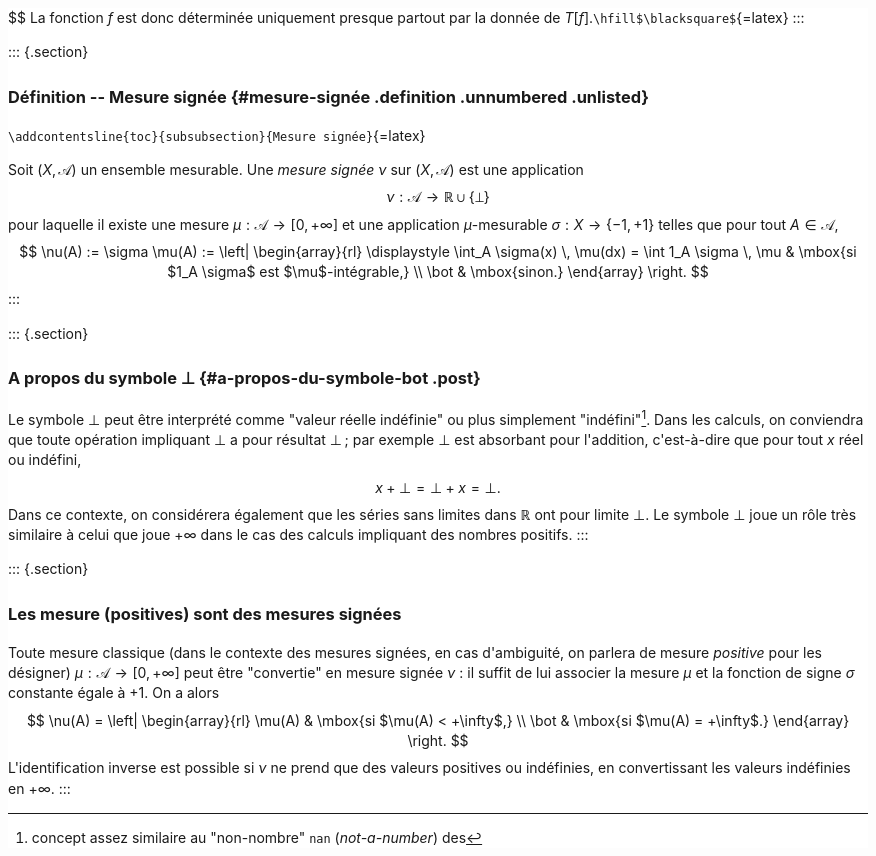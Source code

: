 $$ La fonction $f$ est donc déterminée uniquement presque partout par la
donnée de $T[f]$.`\hfill$\blacksquare$`{=latex}
:::

::: {.section}
### Définition -- Mesure signée {#mesure-signée .definition .unnumbered .unlisted}

`\addcontentsline{toc}{subsubsection}{Mesure signée}`{=latex}

Soit $(X, \mathcal{A})$ un ensemble mesurable. Une *mesure signée* $\nu$
sur $(X, \mathcal{A})$ est une application $$
\nu : \mathcal{A} \to \mathbb{R}\cup \{\bot\}
$$ pour laquelle il existe une mesure
$\mu : \mathcal{A} \to [0, +\infty]$ et une application $\mu$-mesurable
$\sigma: X \to \{-1, +1\}$ telles que pour tout $A \in \mathcal{A}$, $$
\nu(A) := \sigma \mu(A) := \left|
\begin{array}{rl}
\displaystyle \int_A \sigma(x) \, \mu(dx) = \int 1_A \sigma \, \mu & \mbox{si $1_A \sigma$ est $\mu$-intégrable,} \\
\bot & \mbox{sinon.}
\end{array}
\right.
$$
:::

::: {.section}
### A propos du symbole $\bot$ {#a-propos-du-symbole-bot .post}

Le symbole $\bot$ peut être interprété comme "valeur réelle indéfinie"
ou plus simplement "indéfini"[^3]. Dans les calculs, on conviendra que
toute opération impliquant $\bot$ a pour résultat $\bot$ ; par exemple
$\bot$ est absorbant pour l'addition, c'est-à-dire que pour tout $x$
réel ou indéfini, $$
x+ \bot = \bot + x = \bot.
$$ Dans ce contexte, on considérera également que les séries sans
limites dans $\mathbb{R}$ ont pour limite $\bot$. Le symbole $\bot$ joue
un rôle très similaire à celui que joue $+\infty$ dans le cas des
calculs impliquant des nombres positifs.
:::

::: {.section}
### Les mesure (positives) sont des mesures signées

Toute mesure classique (dans le contexte des mesures signées, en cas
d'ambiguité, on parlera de mesure *positive* pour les désigner)
$\mu: \mathcal{A} \to [0, +\infty]$ peut être "convertie" en mesure
signée $\nu$ : il suffit de lui associer la mesure $\mu$ et la fonction
de signe $\sigma$ constante égale à $+1$. On a alors $$
\nu(A) = \left|
\begin{array}{rl}
\mu(A) & \mbox{si $\mu(A) < +\infty$,} \\
\bot & \mbox{si $\mu(A) = +\infty$.}
\end{array}
\right.
$$ L'identification inverse est possible si $\nu$ ne prend que des
valeurs positives ou indéfinies, en convertissant les valeurs indéfinies
en $+\infty$.
:::


[^1]: Ce document est un des produits du projet [$\mbox{\faGithub}$
[^2]: C'est la seule obstruction possible : une fonction qui serait
[^3]: concept assez similaire au "non-nombre" `nan` (*not-a-number*) des
[^4]: Commencer par montrer que tout ouvert de $\mathbb{R}^n$ s'écrit
[^5]: Montrer que pour tout ensemble fini $C \subset X \times Y$,
[^6]: Si l'on note $C - v = \{c - v \; | \; c \in C \}$, alors on a